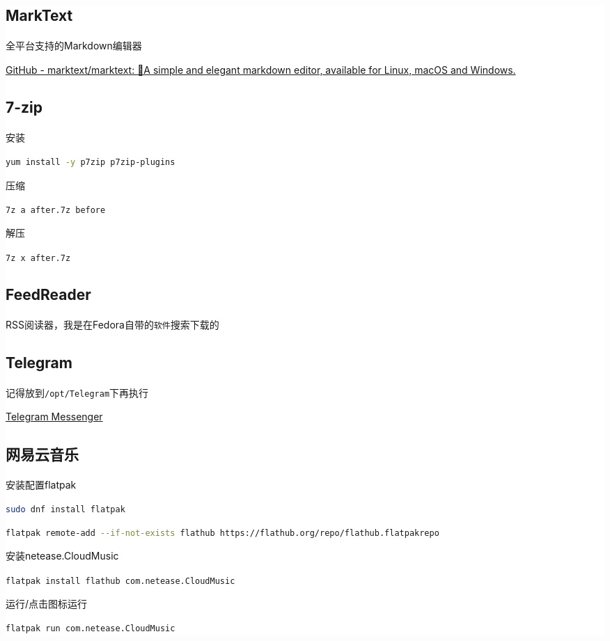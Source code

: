 ## MarkText

全平台支持的Markdown编辑器

[GitHub - marktext/marktext: 📝A simple and elegant markdown editor, available for Linux, macOS and Windows.](https://github.com/marktext/marktext)

## 7-zip

安装

```bash
yum install -y p7zip p7zip-plugins
```

压缩

```bash
7z a after.7z before
```

解压

```bash
7z x after.7z
```

## FeedReader

RSS阅读器，我是在Fedora自带的`软件`搜索下载的

## Telegram

记得放到`/opt/Telegram`下再执行

[Telegram Messenger](https://telegram.org/)

## 网易云音乐

安装配置flatpak

```bash
sudo dnf install flatpak
```

```bash
flatpak remote-add --if-not-exists flathub https://flathub.org/repo/flathub.flatpakrepo
```

安装netease.CloudMusic

```bash
flatpak install flathub com.netease.CloudMusic
```

运行/点击图标运行

```bash
flatpak run com.netease.CloudMusic
```
